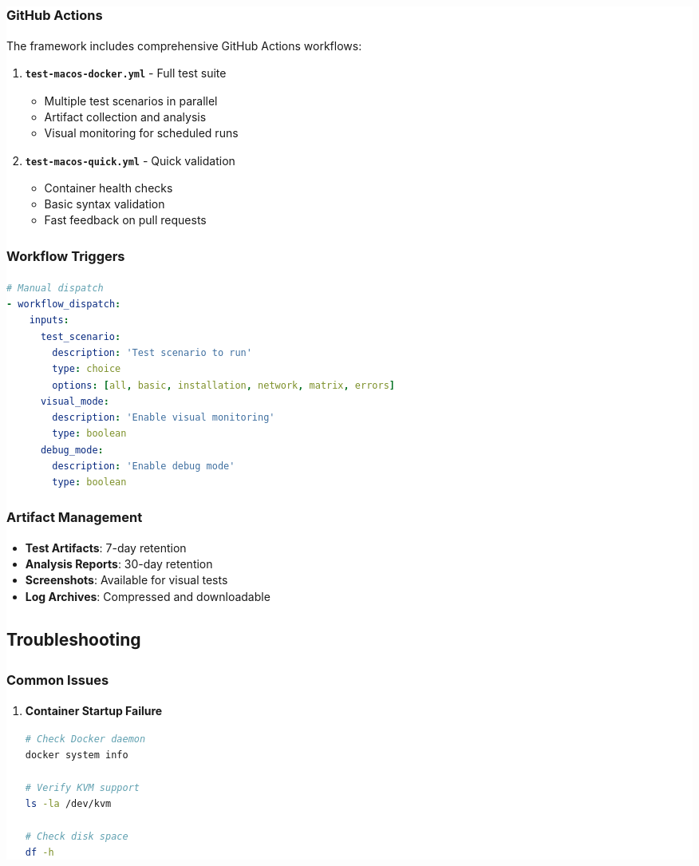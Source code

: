 ### GitHub Actions

The framework includes comprehensive GitHub Actions workflows:

1. **`test-macos-docker.yml`** - Full test suite
   - Multiple test scenarios in parallel
   - Artifact collection and analysis
   - Visual monitoring for scheduled runs

2. **`test-macos-quick.yml`** - Quick validation
   - Container health checks
   - Basic syntax validation
   - Fast feedback on pull requests

### Workflow Triggers

```yaml
# Manual dispatch
- workflow_dispatch:
    inputs:
      test_scenario:
        description: 'Test scenario to run'
        type: choice
        options: [all, basic, installation, network, matrix, errors]
      visual_mode:
        description: 'Enable visual monitoring'
        type: boolean
      debug_mode:
        description: 'Enable debug mode'
        type: boolean
```

### Artifact Management

- **Test Artifacts**: 7-day retention
- **Analysis Reports**: 30-day retention
- **Screenshots**: Available for visual tests
- **Log Archives**: Compressed and downloadable

## Troubleshooting

### Common Issues

1. **Container Startup Failure**
   ```bash
   # Check Docker daemon
   docker system info

   # Verify KVM support
   ls -la /dev/kvm

   # Check disk space
   df -h
   ```
